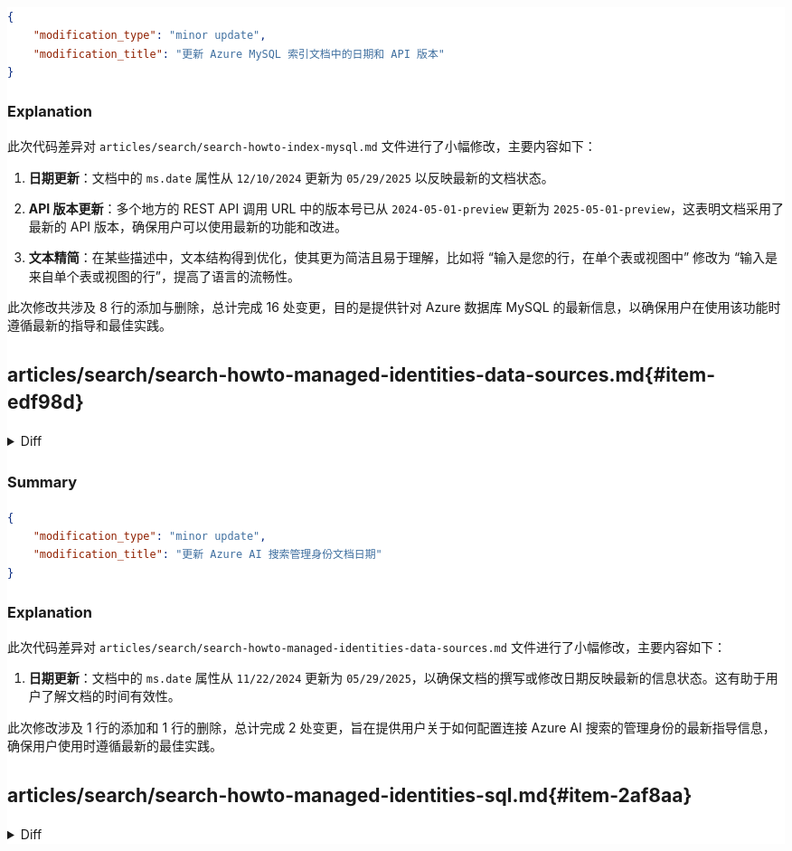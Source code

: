 ```json
{
    "modification_type": "minor update",
    "modification_title": "更新 Azure MySQL 索引文档中的日期和 API 版本"
}
```

### Explanation
此次代码差异对 `articles/search/search-howto-index-mysql.md` 文件进行了小幅修改，主要内容如下：

1. **日期更新**：文档中的 `ms.date` 属性从 `12/10/2024` 更新为 `05/29/2025` 以反映最新的文档状态。
   
2. **API 版本更新**：多个地方的 REST API 调用 URL 中的版本号已从 `2024-05-01-preview` 更新为 `2025-05-01-preview`，这表明文档采用了最新的 API 版本，确保用户可以使用最新的功能和改进。

3. **文本精简**：在某些描述中，文本结构得到优化，使其更为简洁且易于理解，比如将 “输入是您的行，在单个表或视图中” 修改为 “输入是来自单个表或视图的行”，提高了语言的流畅性。

此次修改共涉及 8 行的添加与删除，总计完成 16 处变更，目的是提供针对 Azure 数据库 MySQL 的最新信息，以确保用户在使用该功能时遵循最新的指导和最佳实践。

## articles/search/search-howto-managed-identities-data-sources.md{#item-edf98d}

<details><summary>Diff</summary></details>

### Summary

```json
{
    "modification_type": "minor update",
    "modification_title": "更新 Azure AI 搜索管理身份文档日期"
}
```

### Explanation
此次代码差异对 `articles/search/search-howto-managed-identities-data-sources.md` 文件进行了小幅修改，主要内容如下：

1. **日期更新**：文档中的 `ms.date` 属性从 `11/22/2024` 更新为 `05/29/2025`，以确保文档的撰写或修改日期反映最新的信息状态。这有助于用户了解文档的时间有效性。

此次修改涉及 1 行的添加和 1 行的删除，总计完成 2 处变更，旨在提供用户关于如何配置连接 Azure AI 搜索的管理身份的最新指导信息，确保用户使用时遵循最新的最佳实践。

## articles/search/search-howto-managed-identities-sql.md{#item-2af8aa}

<details>
<summary>Diff</summary>
````diff
@@ -10,7 +10,7 @@ ms.custom:
   - ignite-2023
 ms.service: azure-ai-search
 ms.topic: how-to
-ms.date: 12/10/2024
+ms.date: 05/29/2025
 ---
 
 # Set up an indexer connection to Azure SQL using a managed identity
@@ -90,7 +90,7 @@ Create the data source and provide either a system-assigned managed identity or
 
 ### System-assigned managed identity
 
-The [REST API](/rest/api/searchservice/data-sources/create), Azure portal, and the [.NET SDK](/dotnet/api/azure.search.documents.indexes.models.searchindexerdatasourceconnection) support system-assigned managed identity. 
+The [REST API](/rest/api/searchservice/data-sources/create), Azure portal, and the Azure SDKs support system-assigned managed identity. 
 
````
